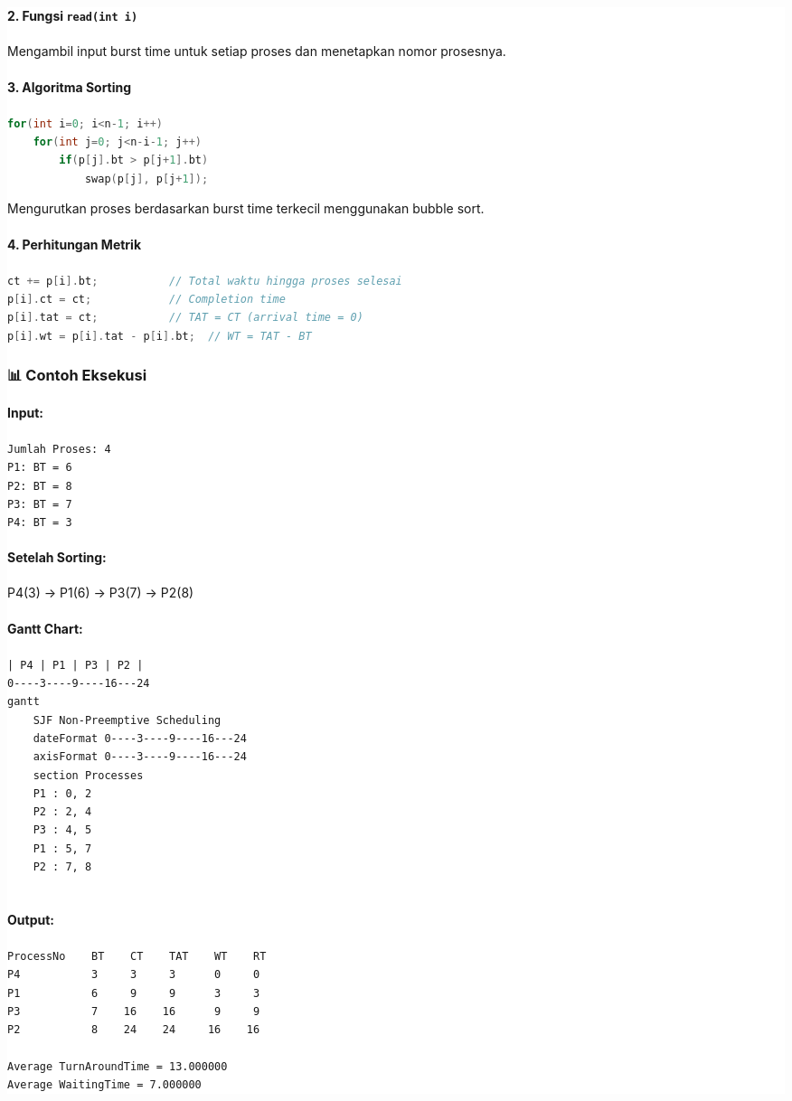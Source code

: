 #### 2. **Fungsi `read(int i)`**
Mengambil input burst time untuk setiap proses dan menetapkan nomor prosesnya.

#### 3. **Algoritma Sorting**
```cpp
for(int i=0; i<n-1; i++)
    for(int j=0; j<n-i-1; j++)
        if(p[j].bt > p[j+1].bt)
            swap(p[j], p[j+1]);
```
Mengurutkan proses berdasarkan burst time terkecil menggunakan bubble sort.

#### 4. **Perhitungan Metrik**
```cpp
ct += p[i].bt;           // Total waktu hingga proses selesai
p[i].ct = ct;            // Completion time
p[i].tat = ct;           // TAT = CT (arrival time = 0)
p[i].wt = p[i].tat - p[i].bt;  // WT = TAT - BT
```

### 📊 Contoh Eksekusi

#### Input:
```
Jumlah Proses: 4
P1: BT = 6
P2: BT = 8  
P3: BT = 7
P4: BT = 3
```

#### Setelah Sorting:
P4(3) → P1(6) → P3(7) → P2(8)

#### Gantt Chart:
```
| P4 | P1 | P3 | P2 |
0----3----9----16---24
gantt
    SJF Non-Preemptive Scheduling
    dateFormat 0----3----9----16---24
    axisFormat 0----3----9----16---24
    section Processes
    P1 : 0, 2
    P2 : 2, 4
    P3 : 4, 5
    P1 : 5, 7
    P2 : 7, 8


```

#### Output:
```
ProcessNo    BT    CT    TAT    WT    RT
P4           3     3     3      0     0
P1           6     9     9      3     3
P3           7    16    16      9     9
P2           8    24    24     16    16

Average TurnAroundTime = 13.000000
Average WaitingTime = 7.000000
```
